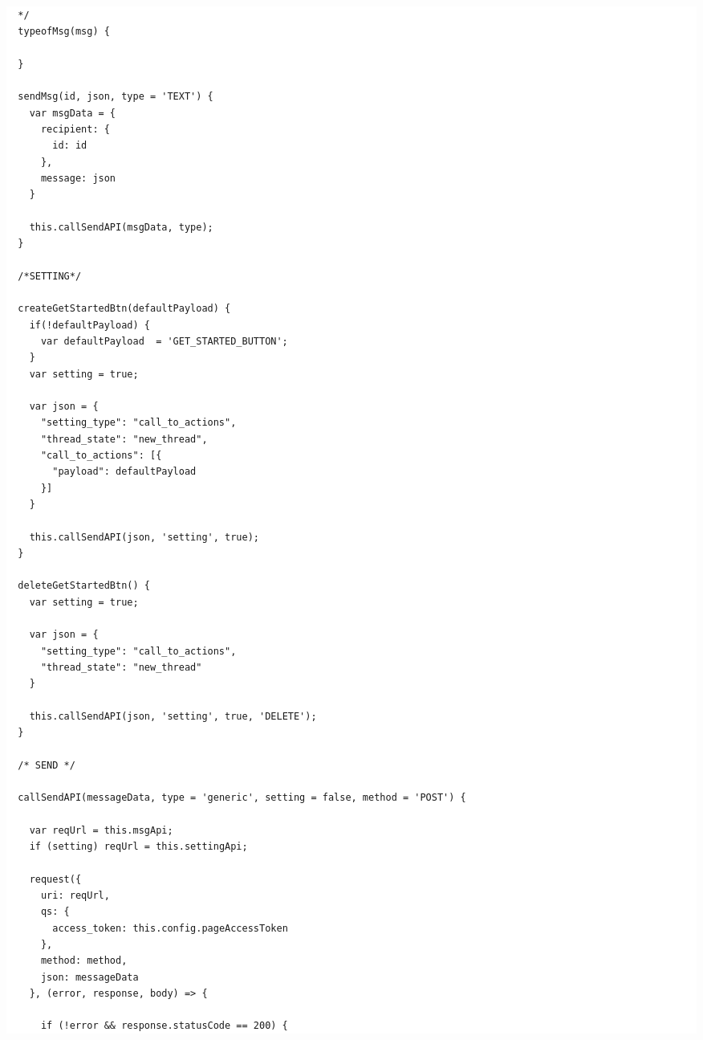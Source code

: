 ```
  */
  typeofMsg(msg) {

  }

  sendMsg(id, json, type = 'TEXT') {
    var msgData = {
      recipient: {
        id: id
      },
      message: json
    }

    this.callSendAPI(msgData, type);
  }

  /*SETTING*/

  createGetStartedBtn(defaultPayload) {
    if(!defaultPayload) {
      var defaultPayload  = 'GET_STARTED_BUTTON';
    }
    var setting = true;

    var json = {
      "setting_type": "call_to_actions",
      "thread_state": "new_thread",
      "call_to_actions": [{
        "payload": defaultPayload
      }]
    }

    this.callSendAPI(json, 'setting', true);
  }

  deleteGetStartedBtn() {
    var setting = true;

    var json = {
      "setting_type": "call_to_actions",
      "thread_state": "new_thread"
    }

    this.callSendAPI(json, 'setting', true, 'DELETE');
  }

  /* SEND */

  callSendAPI(messageData, type = 'generic', setting = false, method = 'POST') {

    var reqUrl = this.msgApi;
    if (setting) reqUrl = this.settingApi;

    request({
      uri: reqUrl,
      qs: {
        access_token: this.config.pageAccessToken
      },
      method: method,
      json: messageData
    }, (error, response, body) => {

      if (!error && response.statusCode == 200) {
```